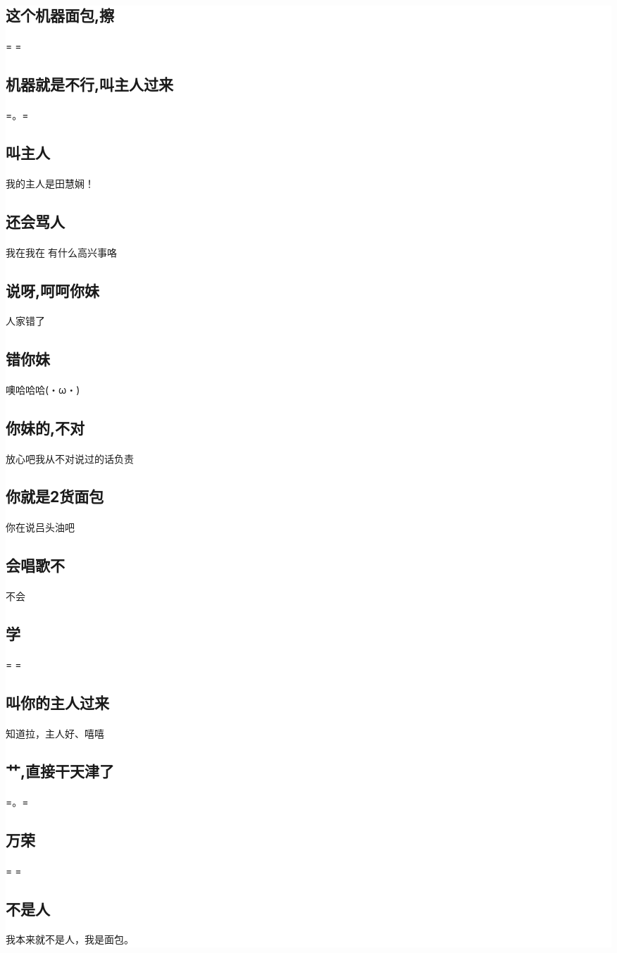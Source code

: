 ## 这个机器面包,擦
= =

## 机器就是不行,叫主人过来
=。=

## 叫主人
我的主人是田慧娴！

## 还会骂人
我在我在 有什么高兴事咯

## 说呀,呵呵你妹
人家错了

## 错你妹
噢哈哈哈(・ω・)

## 你妹的,不对
放心吧我从不对说过的话负责

## 你就是2货面包
你在说吕头油吧

## 会唱歌不
不会

## 学
= =

## 叫你的主人过来
知道拉，主人好、嘻嘻

## 艹,直接干天津了
=。=

## 万荣
= =

## 不是人
我本来就不是人，我是面包。
